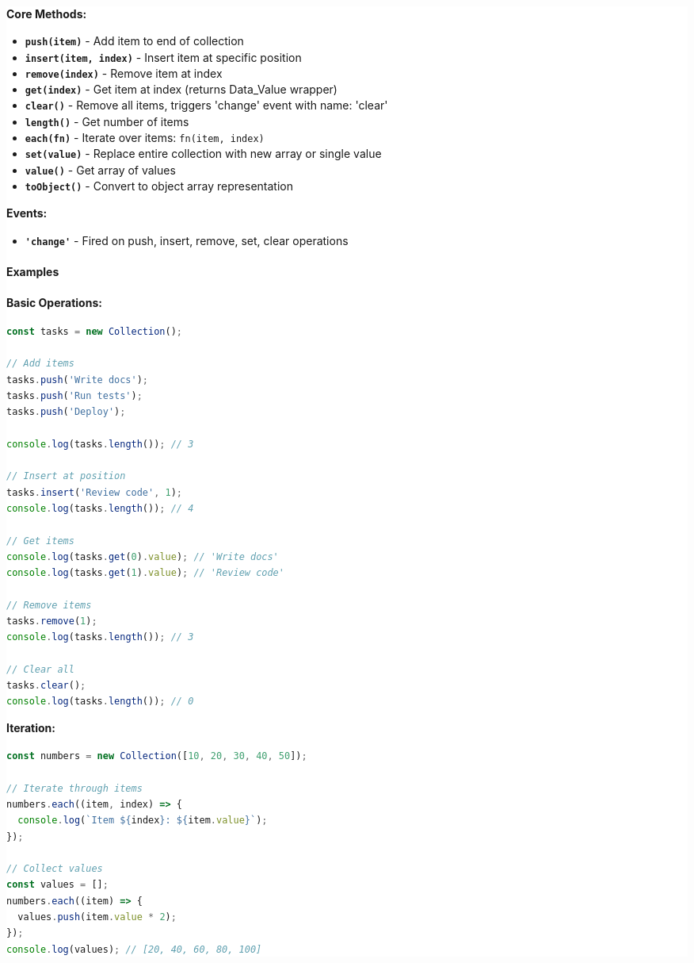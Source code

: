 **Core Methods:**

- **`push(item)`** - Add item to end of collection
- **`insert(item, index)`** - Insert item at specific position
- **`remove(index)`** - Remove item at index
- **`get(index)`** - Get item at index (returns Data_Value wrapper)
- **`clear()`** - Remove all items, triggers 'change' event with name: 'clear'
- **`length()`** - Get number of items
- **`each(fn)`** - Iterate over items: `fn(item, index)`
- **`set(value)`** - Replace entire collection with new array or single value
- **`value()`** - Get array of values
- **`toObject()`** - Convert to object array representation

**Events:**

- **`'change'`** - Fired on push, insert, remove, set, clear operations

#### Examples

**Basic Operations:**

```javascript
const tasks = new Collection();

// Add items
tasks.push('Write docs');
tasks.push('Run tests');
tasks.push('Deploy');

console.log(tasks.length()); // 3

// Insert at position
tasks.insert('Review code', 1);
console.log(tasks.length()); // 4

// Get items
console.log(tasks.get(0).value); // 'Write docs'
console.log(tasks.get(1).value); // 'Review code'

// Remove items
tasks.remove(1);
console.log(tasks.length()); // 3

// Clear all
tasks.clear();
console.log(tasks.length()); // 0
```

**Iteration:**

```javascript
const numbers = new Collection([10, 20, 30, 40, 50]);

// Iterate through items
numbers.each((item, index) => {
  console.log(`Item ${index}: ${item.value}`);
});

// Collect values
const values = [];
numbers.each((item) => {
  values.push(item.value * 2);
});
console.log(values); // [20, 40, 60, 80, 100]
```
